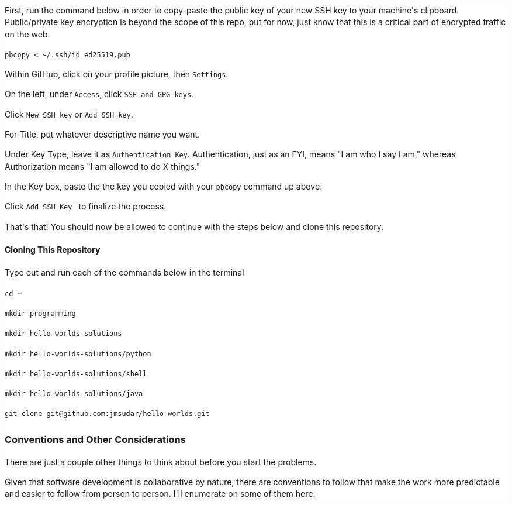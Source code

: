 First, run the command below in order to copy-paste the public key of your new SSH key to your machine's clipboard. Public/private key encryption is beyond the scope of this repo, but for now, just know that this is a critical part of encrypted traffic on the web.

```
pbcopy < ~/.ssh/id_ed25519.pub
```

Within GitHub, click on your profile picture, then `Settings`.

On the left, under `Access`, click `SSH and GPG keys`.

Click `New SSH key` or `Add SSH key`.

For Title, put whatever descriptive name you want.

Under Key Type, leave it as `Authentication Key`. Authentication, just as an FYI, means "I am who I say I am," whereas Authorization means "I am allowed to do X things."

In the Key box, paste the the key you copied with your `pbcopy` command up above.

Click `Add SSH Key ` to finalize the process.

That's that! You should now be allowed to continue with the steps below and clone this repository.

#### Cloning This Repository

Type out and run each of the commands below in the terminal

```
cd ~
```

```
mkdir programming
```

```
mkdir hello-worlds-solutions
```

```
mkdir hello-worlds-solutions/python
```

```
mkdir hello-worlds-solutions/shell
```

```
mkdir hello-worlds-solutions/java
```

```
git clone git@github.com:jmsudar/hello-worlds.git
```

### Conventions and Other Considerations

There are just a couple other things to think about before you start the problems.

Given that software development is collaborative by nature, there are conventions to follow that make the work more predictable and easier to follow from person to person. I'll enumerate on some of them here.
